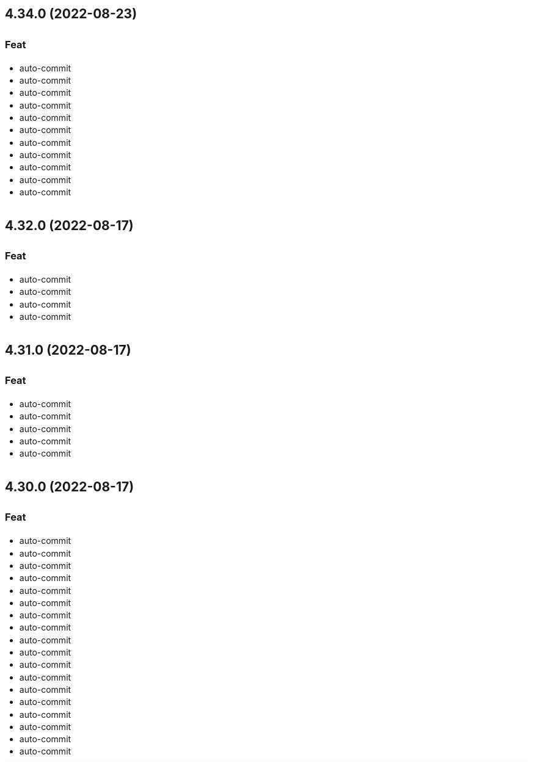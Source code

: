 ## 4.34.0 (2022-08-23)

### Feat

- auto-commit
- auto-commit
- auto-commit
- auto-commit
- auto-commit
- auto-commit
- auto-commit
- auto-commit
- auto-commit
- auto-commit
- auto-commit

## 4.32.0 (2022-08-17)

### Feat

- auto-commit
- auto-commit
- auto-commit
- auto-commit

## 4.31.0 (2022-08-17)

### Feat

- auto-commit
- auto-commit
- auto-commit
- auto-commit
- auto-commit

## 4.30.0 (2022-08-17)

### Feat

- auto-commit
- auto-commit
- auto-commit
- auto-commit
- auto-commit
- auto-commit
- auto-commit
- auto-commit
- auto-commit
- auto-commit
- auto-commit
- auto-commit
- auto-commit
- auto-commit
- auto-commit
- auto-commit
- auto-commit
- auto-commit
